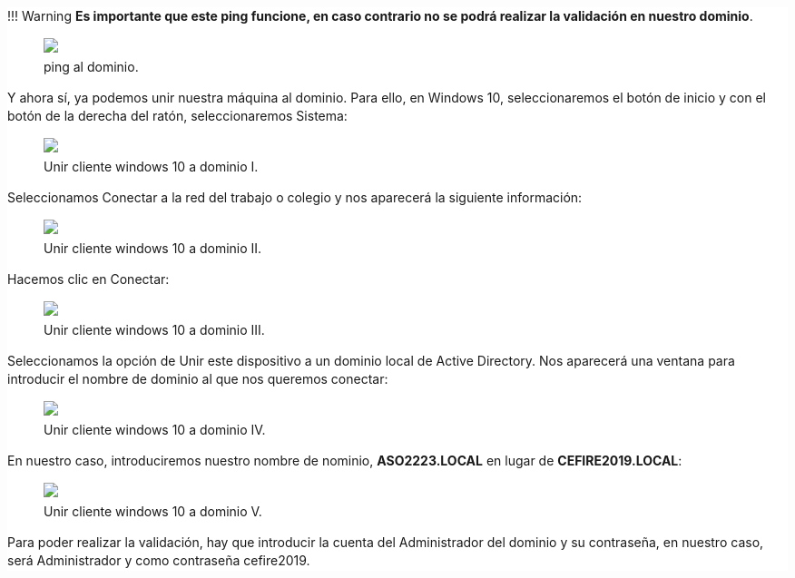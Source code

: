 !!! Warning
    **Es importante que este ping funcione, en caso contrario no se podrá realizar la validación en nuestro dominio**.

<figure>
  <img src="./imagenes/02/PracticasAD/PR04/024.png" width="900"/>
  <figcaption>ping al dominio.</figcaption>
</figure>

Y ahora sí, ya podemos unir nuestra máquina al dominio. Para ello, en Windows 10, seleccionaremos el botón de inicio y con
el botón de la derecha del ratón, seleccionaremos Sistema:

<figure>
  <img src="./imagenes/02/PracticasAD/PR04/025.png" width="900"/>
  <figcaption>Unir cliente windows 10 a dominio I.</figcaption>
</figure>

Seleccionamos Conectar a la red del trabajo o colegio y nos aparecerá la siguiente información:

<figure>
  <img src="./imagenes/02/PracticasAD/PR04/026.png" width="900"/>
  <figcaption>Unir cliente windows 10 a dominio II.</figcaption>
</figure>

Hacemos clic en Conectar:

<figure>
  <img src="./imagenes/02/PracticasAD/PR04/027.png" width="900"/>
  <figcaption>Unir cliente windows 10 a dominio III.</figcaption>
</figure>

Seleccionamos la opción de Unir este dispositivo a un dominio local de Active Directory. Nos aparecerá una ventana para
introducir el nombre de dominio al que nos queremos conectar:

<figure>
  <img src="./imagenes/02/PracticasAD/PR04/028.png" width="900"/>
  <figcaption>Unir cliente windows 10 a dominio IV.</figcaption>
</figure>

En nuestro caso, introduciremos nuestro nombre de nominio, **ASO2223.LOCAL** en lugar de **CEFIRE2019.LOCAL**:

<figure>
  <img src="./imagenes/02/PracticasAD/PR04/029.png" width="900"/>
  <figcaption>Unir cliente windows 10 a dominio V.</figcaption>
</figure>

Para poder realizar la validación, hay que introducir la cuenta del Administrador del dominio y su contraseña, en nuestro caso,
será Administrador y como contraseña cefire2019.
